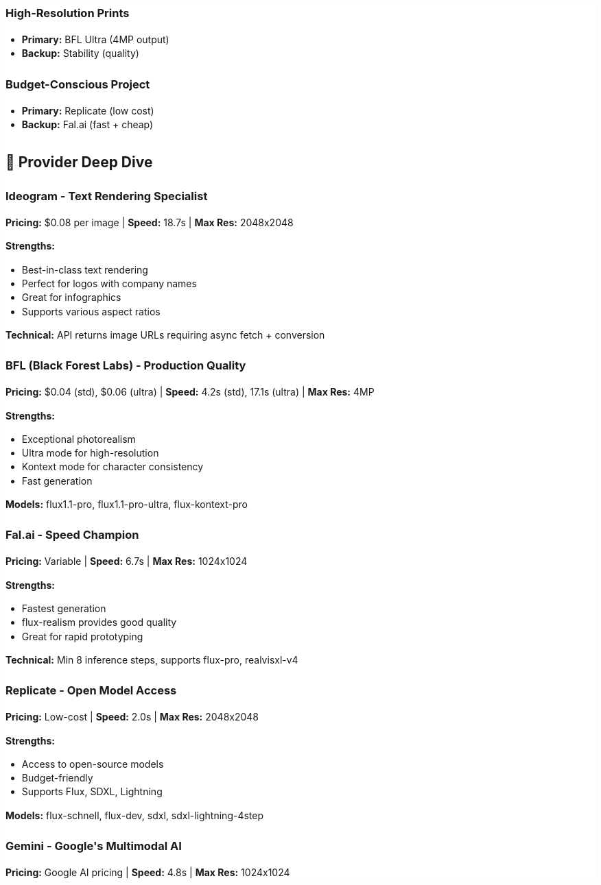 ### High-Resolution Prints
- **Primary:** BFL Ultra (4MP output)
- **Backup:** Stability (quality)

### Budget-Conscious Project
- **Primary:** Replicate (low cost)
- **Backup:** Fal.ai (fast + cheap)

## 🎯 Provider Deep Dive

### Ideogram - Text Rendering Specialist
**Pricing:** $0.08 per image | **Speed:** 18.7s | **Max Res:** 2048x2048

**Strengths:**
- Best-in-class text rendering
- Perfect for logos with company names
- Great for infographics
- Supports various aspect ratios

**Technical:** API returns image URLs requiring async fetch + conversion

### BFL (Black Forest Labs) - Production Quality
**Pricing:** $0.04 (std), $0.06 (ultra) | **Speed:** 4.2s (std), 17.1s (ultra) | **Max Res:** 4MP

**Strengths:**
- Exceptional photorealism
- Ultra mode for high-resolution
- Kontext mode for character consistency
- Fast generation

**Models:** flux1.1-pro, flux1.1-pro-ultra, flux-kontext-pro

### Fal.ai - Speed Champion
**Pricing:** Variable | **Speed:** 6.7s | **Max Res:** 1024x1024

**Strengths:**
- Fastest generation
- flux-realism provides good quality
- Great for rapid prototyping

**Technical:** Min 8 inference steps, supports flux-pro, realvisxl-v4

### Replicate - Open Model Access
**Pricing:** Low-cost | **Speed:** 2.0s | **Max Res:** 2048x2048

**Strengths:**
- Access to open-source models
- Budget-friendly
- Supports Flux, SDXL, Lightning

**Models:** flux-schnell, flux-dev, sdxl, sdxl-lightning-4step

### Gemini - Google's Multimodal AI
**Pricing:** Google AI pricing | **Speed:** 4.8s | **Max Res:** 1024x1024
